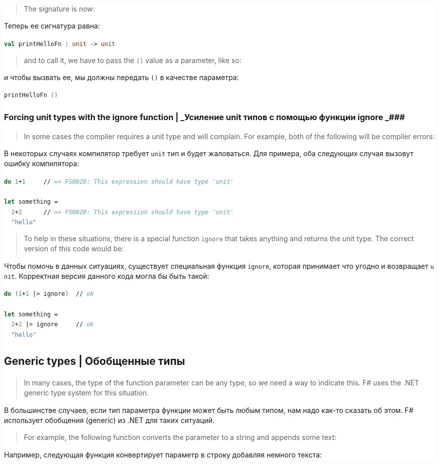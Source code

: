 > The signature is now:

Теперь ее сигнатура равна:

```fsharp
val printHelloFn : unit -> unit
```

> and to call it, we have to pass the `()` value as a parameter, like so:

и чтобы вызвать ее, мы должны передать `()` в качестве параметра:

```fsharp
printHelloFn ()
```

### Forcing unit types with the ignore function | _Усиление unit типов с помощью функции ignore _###

> In some cases the compiler requires a unit type and will complain. For example, both of the following will be compiler errors:

В некоторых случаях компилятор требует `unit` тип и будет жаловаться. Для примера, оба следующих случая вызовут ошибку компилятора:

```fsharp
do 1+1     // => FS0020: This expression should have type 'unit'

let something = 
  2+2      // => FS0020: This expression should have type 'unit'
  "hello"
```

> To help in these situations, there is a special function `ignore` that takes anything and returns the unit type. The correct version of this code would be:

Чтобы помочь в данных ситуациях, существует специальная функция `ignore`, которая принимает что угодно и возвращает `unit`. Корректная версия данного кода могла бы быть такой:

```fsharp
do (1+1 |> ignore)  // ok

let something = 
  2+2 |> ignore     // ok
  "hello"
```

## Generic types | Обобщенные типы ##

> In many cases, the type of the function parameter can be any type, so we need a way to indicate this. F# uses the .NET generic type system for this situation. 

В большинстве случаев, если тип параметра функции может быть любым типом, нам надо как-то сказать об этом. F# использует обобщения (generic) из .NET для таких ситуаций.

> For example, the following function converts the parameter to a string and appends some text:

Например, следующая функция конвертирует параметр в строку добавляя немного текста:
